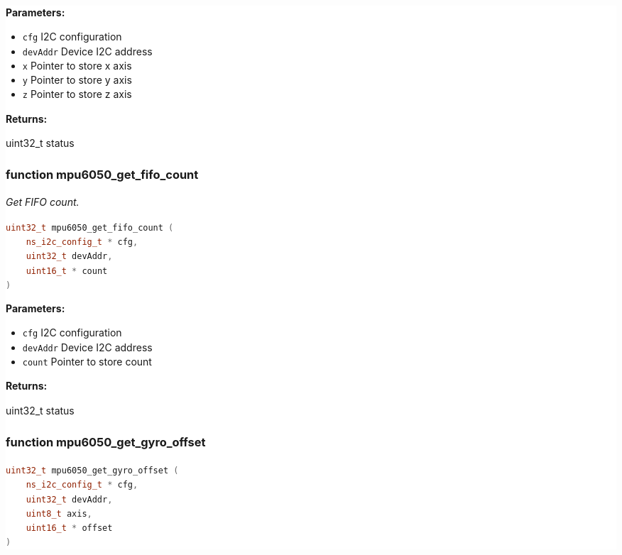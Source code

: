 


**Parameters:**


* `cfg` I2C configuration 
* `devAddr` Device I2C address 
* `x` Pointer to store x axis 
* `y` Pointer to store y axis 
* `z` Pointer to store z axis 



**Returns:**

uint32\_t status 





        



### function mpu6050\_get\_fifo\_count 

_Get FIFO count._ 
```C++
uint32_t mpu6050_get_fifo_count (
    ns_i2c_config_t * cfg,
    uint32_t devAddr,
    uint16_t * count
) 
```





**Parameters:**


* `cfg` I2C configuration 
* `devAddr` Device I2C address 
* `count` Pointer to store count 



**Returns:**

uint32\_t status 





        



### function mpu6050\_get\_gyro\_offset 

```C++
uint32_t mpu6050_get_gyro_offset (
    ns_i2c_config_t * cfg,
    uint32_t devAddr,
    uint8_t axis,
    uint16_t * offset
) 
```
